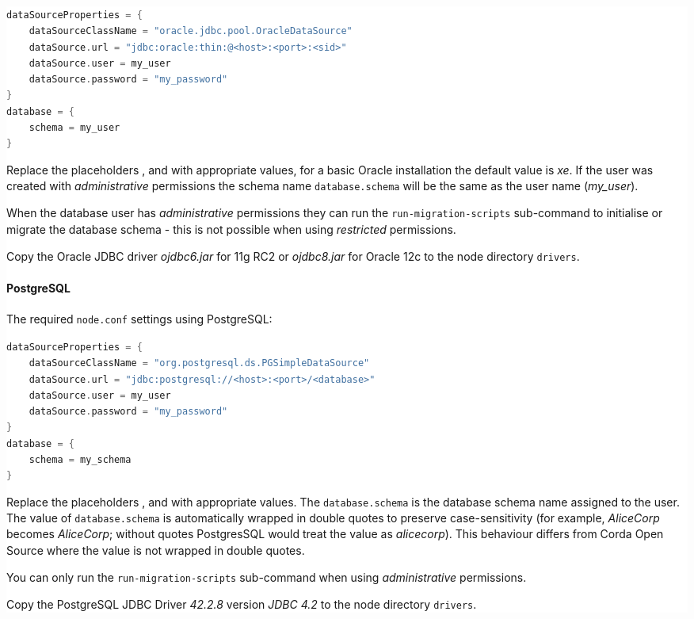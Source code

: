 
```groovy
dataSourceProperties = {
    dataSourceClassName = "oracle.jdbc.pool.OracleDataSource"
    dataSource.url = "jdbc:oracle:thin:@<host>:<port>:<sid>"
    dataSource.user = my_user
    dataSource.password = "my_password"
}
database = {
    schema = my_user
}
```



Replace the placeholders *<host>*, *<port>* and *<sid>* with appropriate values, for a basic Oracle installation the default *<sid>* value is *xe*.
If the user was created with *administrative* permissions the schema name `database.schema` will be the same as the user name (*my_user*).

When the database user has *administrative* permissions they can run the `run-migration-scripts` sub-command to initialise or migrate the database schema - this is not possible when using *restricted* permissions.

Copy the Oracle JDBC driver *ojdbc6.jar* for 11g RC2 or *ojdbc8.jar* for Oracle 12c to the node directory `drivers`.



#### PostgreSQL

The required `node.conf` settings using PostgreSQL:


```groovy
dataSourceProperties = {
    dataSourceClassName = "org.postgresql.ds.PGSimpleDataSource"
    dataSource.url = "jdbc:postgresql://<host>:<port>/<database>"
    dataSource.user = my_user
    dataSource.password = "my_password"
}
database = {
    schema = my_schema
}
```



Replace the placeholders *<host>*, *<port>* and *<database>* with appropriate values.
The `database.schema` is the database schema name assigned to the user.
The value of `database.schema` is automatically wrapped in double quotes to preserve case-sensitivity
(for example, *AliceCorp* becomes *AliceCorp*; without quotes PostgresSQL would treat the value as *alicecorp*). This behaviour differs from Corda Open Source where the value is not wrapped in double quotes.

You can only run the `run-migration-scripts` sub-command when using *administrative* permissions.

Copy the PostgreSQL JDBC Driver *42.2.8* version *JDBC 4.2* to the node directory `drivers`.
